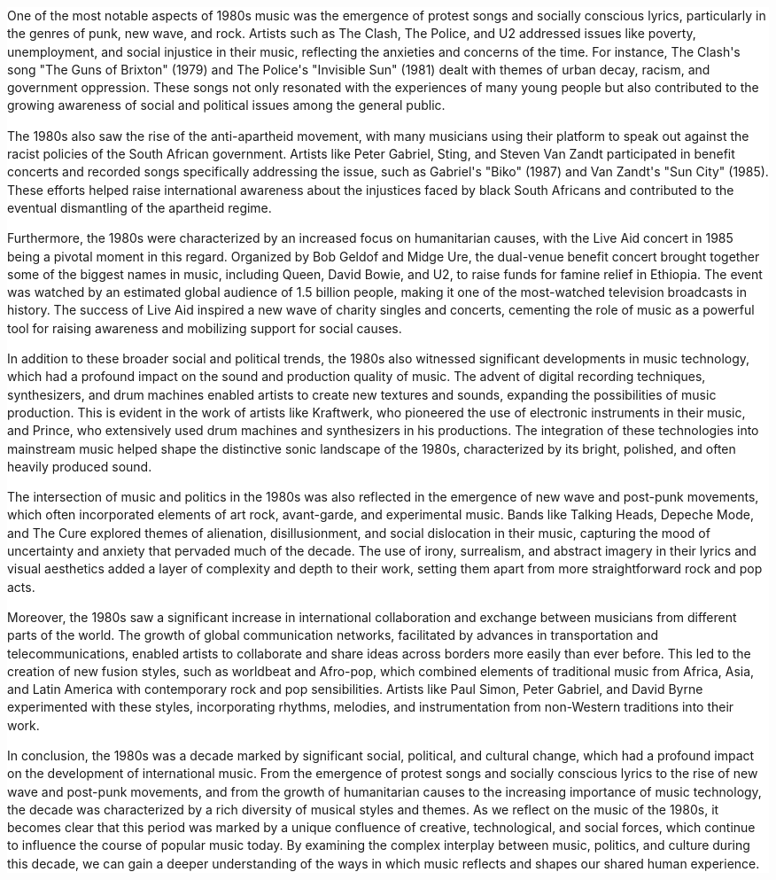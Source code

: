 One of the most notable aspects of 1980s music was the emergence of protest songs and socially conscious lyrics, particularly in the genres of punk, new wave, and rock. Artists such as The Clash, The Police, and U2 addressed issues like poverty, unemployment, and social injustice in their music, reflecting the anxieties and concerns of the time. For instance, The Clash's song "The Guns of Brixton" (1979) and The Police's "Invisible Sun" (1981) dealt with themes of urban decay, racism, and government oppression. These songs not only resonated with the experiences of many young people but also contributed to the growing awareness of social and political issues among the general public.

The 1980s also saw the rise of the anti-apartheid movement, with many musicians using their platform to speak out against the racist policies of the South African government. Artists like Peter Gabriel, Sting, and Steven Van Zandt participated in benefit concerts and recorded songs specifically addressing the issue, such as Gabriel's "Biko" (1987) and Van Zandt's "Sun City" (1985). These efforts helped raise international awareness about the injustices faced by black South Africans and contributed to the eventual dismantling of the apartheid regime.

Furthermore, the 1980s were characterized by an increased focus on humanitarian causes, with the Live Aid concert in 1985 being a pivotal moment in this regard. Organized by Bob Geldof and Midge Ure, the dual-venue benefit concert brought together some of the biggest names in music, including Queen, David Bowie, and U2, to raise funds for famine relief in Ethiopia. The event was watched by an estimated global audience of 1.5 billion people, making it one of the most-watched television broadcasts in history. The success of Live Aid inspired a new wave of charity singles and concerts, cementing the role of music as a powerful tool for raising awareness and mobilizing support for social causes.

In addition to these broader social and political trends, the 1980s also witnessed significant developments in music technology, which had a profound impact on the sound and production quality of music. The advent of digital recording techniques, synthesizers, and drum machines enabled artists to create new textures and sounds, expanding the possibilities of music production. This is evident in the work of artists like Kraftwerk, who pioneered the use of electronic instruments in their music, and Prince, who extensively used drum machines and synthesizers in his productions. The integration of these technologies into mainstream music helped shape the distinctive sonic landscape of the 1980s, characterized by its bright, polished, and often heavily produced sound.

The intersection of music and politics in the 1980s was also reflected in the emergence of new wave and post-punk movements, which often incorporated elements of art rock, avant-garde, and experimental music. Bands like Talking Heads, Depeche Mode, and The Cure explored themes of alienation, disillusionment, and social dislocation in their music, capturing the mood of uncertainty and anxiety that pervaded much of the decade. The use of irony, surrealism, and abstract imagery in their lyrics and visual aesthetics added a layer of complexity and depth to their work, setting them apart from more straightforward rock and pop acts.

Moreover, the 1980s saw a significant increase in international collaboration and exchange between musicians from different parts of the world. The growth of global communication networks, facilitated by advances in transportation and telecommunications, enabled artists to collaborate and share ideas across borders more easily than ever before. This led to the creation of new fusion styles, such as worldbeat and Afro-pop, which combined elements of traditional music from Africa, Asia, and Latin America with contemporary rock and pop sensibilities. Artists like Paul Simon, Peter Gabriel, and David Byrne experimented with these styles, incorporating rhythms, melodies, and instrumentation from non-Western traditions into their work.

In conclusion, the 1980s was a decade marked by significant social, political, and cultural change, which had a profound impact on the development of international music. From the emergence of protest songs and socially conscious lyrics to the rise of new wave and post-punk movements, and from the growth of humanitarian causes to the increasing importance of music technology, the decade was characterized by a rich diversity of musical styles and themes. As we reflect on the music of the 1980s, it becomes clear that this period was marked by a unique confluence of creative, technological, and social forces, which continue to influence the course of popular music today. By examining the complex interplay between music, politics, and culture during this decade, we can gain a deeper understanding of the ways in which music reflects and shapes our shared human experience.
